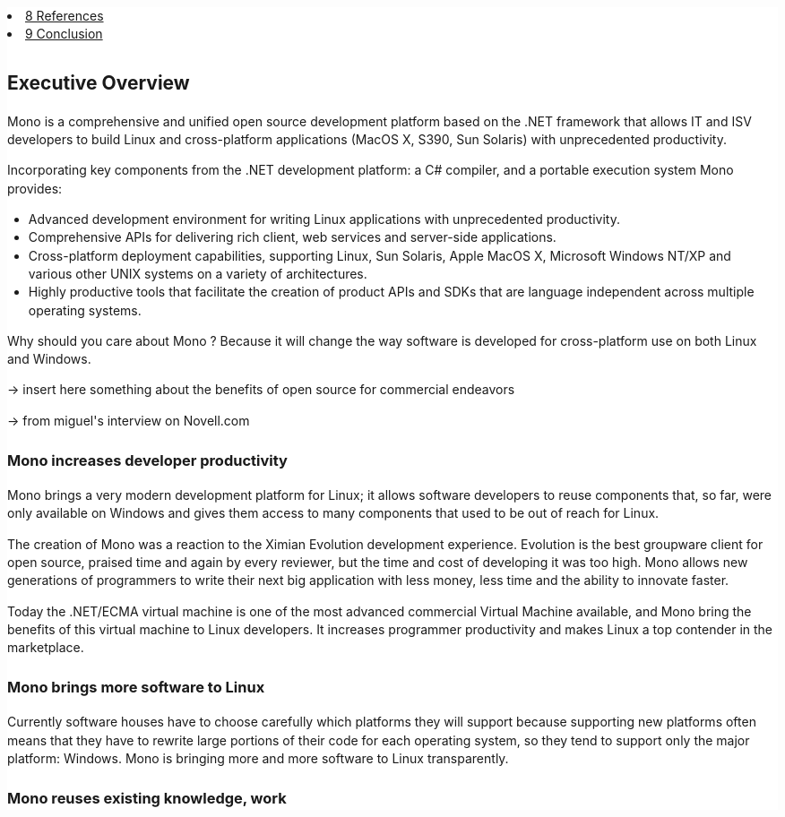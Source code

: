 <li><a href="#references">8 References</a></li>
<li><a href="#conclusion">9 Conclusion</a></li>
</ul></td>
</tr>
</tbody>
</table>

Executive Overview
------------------

Mono is a comprehensive and unified open source development platform based on the .NET framework that allows IT and ISV developers to build Linux and cross-platform applications (MacOS X, S390, Sun Solaris) with unprecedented productivity.

Incorporating key components from the .NET development platform: a C\# compiler, and a portable execution system Mono provides:

-   Advanced development environment for writing Linux applications with unprecedented productivity.
-   Comprehensive APIs for delivering rich client, web services and server-side applications.
-   Cross-platform deployment capabilities, supporting Linux, Sun Solaris, Apple MacOS X, Microsoft Windows NT/XP and various other UNIX systems on a variety of architectures.
-   Highly productive tools that facilitate the creation of product APIs and SDKs that are language independent across multiple operating systems.

Why should you care about Mono ? Because it will change the way software is developed for cross-platform use on both Linux and Windows.

→ insert here something about the benefits of open source for commercial endeavors

→ from miguel's interview on Novell.com

### Mono increases developer productivity

Mono brings a very modern development platform for Linux; it allows software developers to reuse components that, so far, were only available on Windows and gives them access to many components that used to be out of reach for Linux.

The creation of Mono was a reaction to the Ximian Evolution development experience. Evolution is the best groupware client for open source, praised time and again by every reviewer, but the time and cost of developing it was too high. Mono allows new generations of programmers to write their next big application with less money, less time and the ability to innovate faster.

Today the .NET/ECMA virtual machine is one of the most advanced commercial Virtual Machine available, and Mono bring the benefits of this virtual machine to Linux developers. It increases programmer productivity and makes Linux a top contender in the marketplace.

### Mono brings more software to Linux

Currently software houses have to choose carefully which platforms they will support because supporting new platforms often means that they have to rewrite large portions of their code for each operating system, so they tend to support only the major platform: Windows. Mono is bringing more and more software to Linux transparently.

### Mono reuses existing knowledge, work

